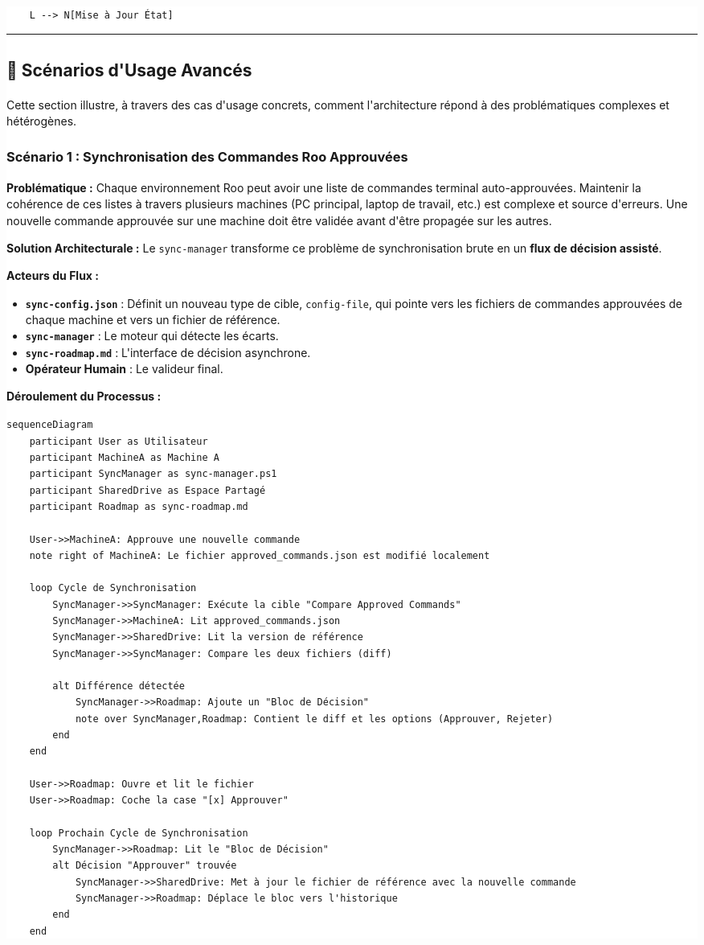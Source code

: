 ```mermaid
    L --> N[Mise à Jour État]
```

---

## 📖 Scénarios d'Usage Avancés

Cette section illustre, à travers des cas d'usage concrets, comment l'architecture répond à des problématiques complexes et hétérogènes.

### Scénario 1 : Synchronisation des Commandes Roo Approuvées

**Problématique :** Chaque environnement Roo peut avoir une liste de commandes terminal auto-approuvées. Maintenir la cohérence de ces listes à travers plusieurs machines (PC principal, laptop de travail, etc.) est complexe et source d'erreurs. Une nouvelle commande approuvée sur une machine doit être validée avant d'être propagée sur les autres.

**Solution Architecturale :** Le `sync-manager` transforme ce problème de synchronisation brute en un **flux de décision assisté**.

**Acteurs du Flux :**
*   **`sync-config.json`** : Définit un nouveau type de cible, `config-file`, qui pointe vers les fichiers de commandes approuvées de chaque machine et vers un fichier de référence.
*   **`sync-manager`** : Le moteur qui détecte les écarts.
*   **`sync-roadmap.md`** : L'interface de décision asynchrone.
*   **Opérateur Humain** : Le valideur final.

**Déroulement du Processus :**

```mermaid
sequenceDiagram
    participant User as Utilisateur
    participant MachineA as Machine A
    participant SyncManager as sync-manager.ps1
    participant SharedDrive as Espace Partagé
    participant Roadmap as sync-roadmap.md

    User->>MachineA: Approuve une nouvelle commande
    note right of MachineA: Le fichier approved_commands.json est modifié localement

    loop Cycle de Synchronisation
        SyncManager->>SyncManager: Exécute la cible "Compare Approved Commands"
        SyncManager->>MachineA: Lit approved_commands.json
        SyncManager->>SharedDrive: Lit la version de référence
        SyncManager->>SyncManager: Compare les deux fichiers (diff)
        
        alt Différence détectée
            SyncManager->>Roadmap: Ajoute un "Bloc de Décision"
            note over SyncManager,Roadmap: Contient le diff et les options (Approuver, Rejeter)
        end
    end

    User->>Roadmap: Ouvre et lit le fichier
    User->>Roadmap: Coche la case "[x] Approuver"
    
    loop Prochain Cycle de Synchronisation
        SyncManager->>Roadmap: Lit le "Bloc de Décision"
        alt Décision "Approuver" trouvée
            SyncManager->>SharedDrive: Met à jour le fichier de référence avec la nouvelle commande
            SyncManager->>Roadmap: Déplace le bloc vers l'historique
        end
    end

```